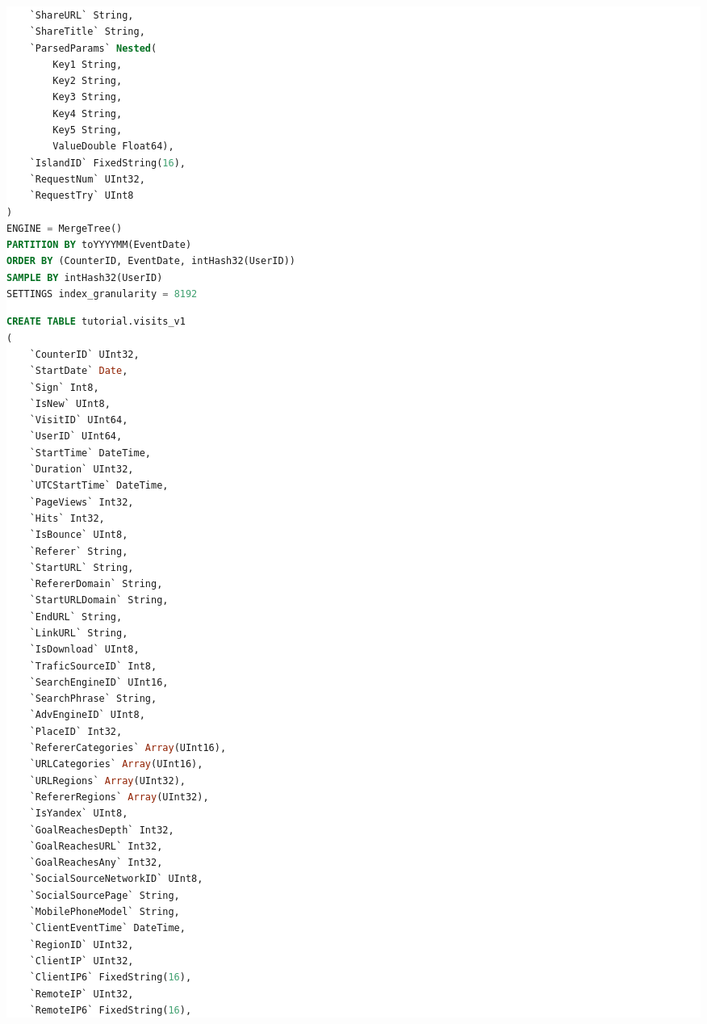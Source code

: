 ``` sql
    `ShareURL` String,
    `ShareTitle` String,
    `ParsedParams` Nested(
        Key1 String,
        Key2 String,
        Key3 String,
        Key4 String,
        Key5 String,
        ValueDouble Float64),
    `IslandID` FixedString(16),
    `RequestNum` UInt32,
    `RequestTry` UInt8
)
ENGINE = MergeTree()
PARTITION BY toYYYYMM(EventDate)
ORDER BY (CounterID, EventDate, intHash32(UserID))
SAMPLE BY intHash32(UserID)
SETTINGS index_granularity = 8192
```

``` sql
CREATE TABLE tutorial.visits_v1
(
    `CounterID` UInt32,
    `StartDate` Date,
    `Sign` Int8,
    `IsNew` UInt8,
    `VisitID` UInt64,
    `UserID` UInt64,
    `StartTime` DateTime,
    `Duration` UInt32,
    `UTCStartTime` DateTime,
    `PageViews` Int32,
    `Hits` Int32,
    `IsBounce` UInt8,
    `Referer` String,
    `StartURL` String,
    `RefererDomain` String,
    `StartURLDomain` String,
    `EndURL` String,
    `LinkURL` String,
    `IsDownload` UInt8,
    `TraficSourceID` Int8,
    `SearchEngineID` UInt16,
    `SearchPhrase` String,
    `AdvEngineID` UInt8,
    `PlaceID` Int32,
    `RefererCategories` Array(UInt16),
    `URLCategories` Array(UInt16),
    `URLRegions` Array(UInt32),
    `RefererRegions` Array(UInt32),
    `IsYandex` UInt8,
    `GoalReachesDepth` Int32,
    `GoalReachesURL` Int32,
    `GoalReachesAny` Int32,
    `SocialSourceNetworkID` UInt8,
    `SocialSourcePage` String,
    `MobilePhoneModel` String,
    `ClientEventTime` DateTime,
    `RegionID` UInt32,
    `ClientIP` UInt32,
    `ClientIP6` FixedString(16),
    `RemoteIP` UInt32,
    `RemoteIP6` FixedString(16),
```